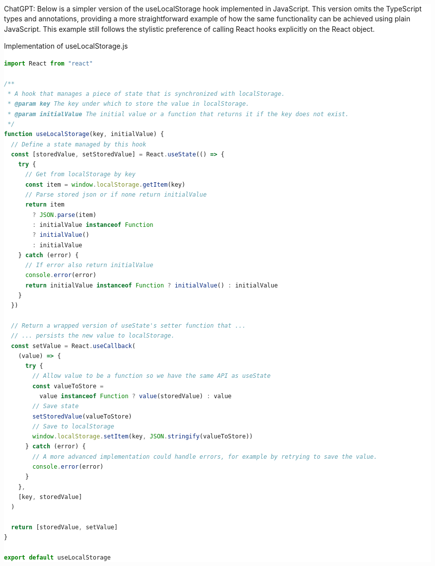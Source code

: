 ChatGPT:
Below is a simpler version of the useLocalStorage hook implemented in JavaScript. This version omits the TypeScript types and annotations, providing a more straightforward example of how the same functionality can be achieved using plain JavaScript. This example still follows the stylistic preference of calling React hooks explicitly on the React object.

Implementation of useLocalStorage.js

```javascript
import React from "react"

/**
 * A hook that manages a piece of state that is synchronized with localStorage.
 * @param key The key under which to store the value in localStorage.
 * @param initialValue The initial value or a function that returns it if the key does not exist.
 */
function useLocalStorage(key, initialValue) {
  // Define a state managed by this hook
  const [storedValue, setStoredValue] = React.useState(() => {
    try {
      // Get from localStorage by key
      const item = window.localStorage.getItem(key)
      // Parse stored json or if none return initialValue
      return item
        ? JSON.parse(item)
        : initialValue instanceof Function
        ? initialValue()
        : initialValue
    } catch (error) {
      // If error also return initialValue
      console.error(error)
      return initialValue instanceof Function ? initialValue() : initialValue
    }
  })

  // Return a wrapped version of useState's setter function that ...
  // ... persists the new value to localStorage.
  const setValue = React.useCallback(
    (value) => {
      try {
        // Allow value to be a function so we have the same API as useState
        const valueToStore =
          value instanceof Function ? value(storedValue) : value
        // Save state
        setStoredValue(valueToStore)
        // Save to localStorage
        window.localStorage.setItem(key, JSON.stringify(valueToStore))
      } catch (error) {
        // A more advanced implementation could handle errors, for example by retrying to save the value.
        console.error(error)
      }
    },
    [key, storedValue]
  )

  return [storedValue, setValue]
}

export default useLocalStorage
```
